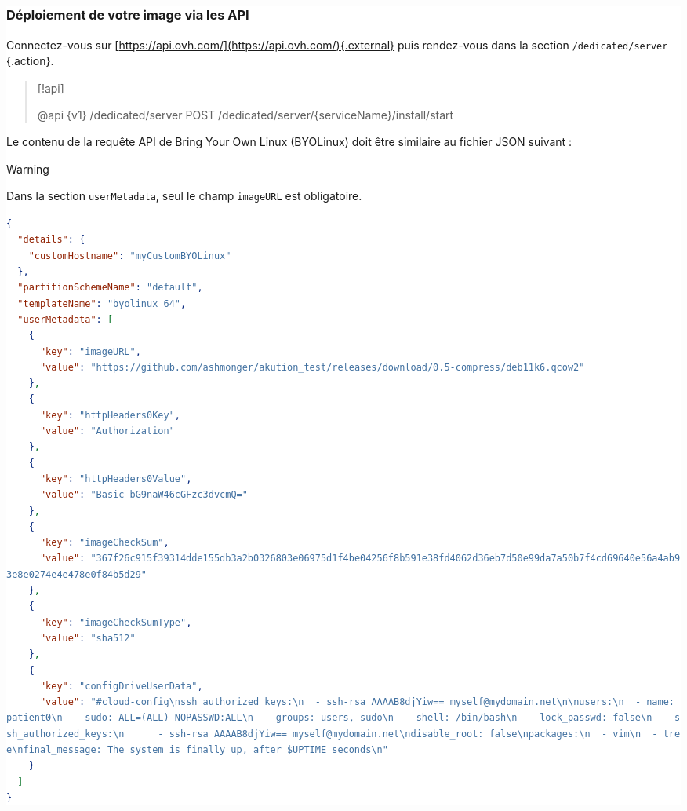 ### Déploiement de votre image via les API <a name="viaapi"></a>

Connectez-vous sur [https://api.ovh.com/](https://api.ovh.com/){.external} puis rendez-vous dans la section `/dedicated/server`{.action}.

> [!api]
>
> @api {v1} /dedicated/server POST /dedicated/server/{serviceName}/install/start
>

Le contenu de la requête API de Bring Your Own Linux (BYOLinux) doit être similaire au fichier JSON suivant :

> [!warning]
>
> Dans la section `userMetadata`, seul le champ `imageURL` est obligatoire.
>

```json
{
  "details": {
    "customHostname": "myCustomBYOLinux"
  },
  "partitionSchemeName": "default",
  "templateName": "byolinux_64",
  "userMetadata": [
    {
      "key": "imageURL",
      "value": "https://github.com/ashmonger/akution_test/releases/download/0.5-compress/deb11k6.qcow2"
    },
    {
      "key": "httpHeaders0Key",
      "value": "Authorization"
    },
    {
      "key": "httpHeaders0Value",
      "value": "Basic bG9naW46cGFzc3dvcmQ="
    },
    {
      "key": "imageCheckSum",
      "value": "367f26c915f39314dde155db3a2b0326803e06975d1f4be04256f8b591e38fd4062d36eb7d50e99da7a50b7f4cd69640e56a4ab93e8e0274e4e478e0f84b5d29"
    },
    {
      "key": "imageCheckSumType",
      "value": "sha512"
    },
    {
      "key": "configDriveUserData",
      "value": "#cloud-config\nssh_authorized_keys:\n  - ssh-rsa AAAAB8djYiw== myself@mydomain.net\n\nusers:\n  - name: patient0\n    sudo: ALL=(ALL) NOPASSWD:ALL\n    groups: users, sudo\n    shell: /bin/bash\n    lock_passwd: false\n    ssh_authorized_keys:\n      - ssh-rsa AAAAB8djYiw== myself@mydomain.net\ndisable_root: false\npackages:\n  - vim\n  - tree\nfinal_message: The system is finally up, after $UPTIME seconds\n"
    }
  ]
}
```
